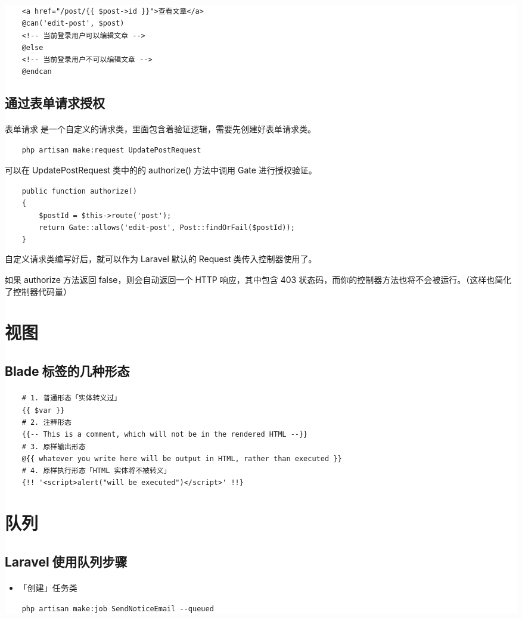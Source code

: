 ```
    <a href="/post/{{ $post->id }}">查看文章</a>
    @can('edit-post', $post)
    <!-- 当前登录用户可以编辑文章 -->
    @else
    <!-- 当前登录用户不可以编辑文章 -->
    @endcan
```

## 通过表单请求授权

表单请求 是一个自定义的请求类，里面包含着验证逻辑，需要先创建好表单请求类。

```
    php artisan make:request UpdatePostRequest
```

可以在 UpdatePostRequest 类中的的 authorize() 方法中调用 Gate 进行授权验证。

```
    public function authorize()
    {
        $postId = $this->route('post');
        return Gate::allows('edit-post', Post::findOrFail($postId));
    }
```

自定义请求类编写好后，就可以作为 Laravel 默认的 Request 类传入控制器使用了。

如果 authorize 方法返回 false，则会自动返回一个 HTTP 响应，其中包含 403 状态码，而你的控制器方法也将不会被运行。（这样也简化了控制器代码量）


# 视图

## Blade 标签的几种形态

```
    # 1. 普通形态「实体转义过」
    {{ $var }}
    # 2. 注释形态
    {{-- This is a comment, which will not be in the rendered HTML --}}
    # 3. 原样输出形态
    @{{ whatever you write here will be output in HTML, rather than executed }}
    # 4. 原样执行形态「HTML 实体将不被转义」
    {!! '<script>alert("will be executed")</script>' !!}
```


# 队列

## Laravel 使用队列步骤

- 「创建」任务类
```
    php artisan make:job SendNoticeEmail --queued
```
